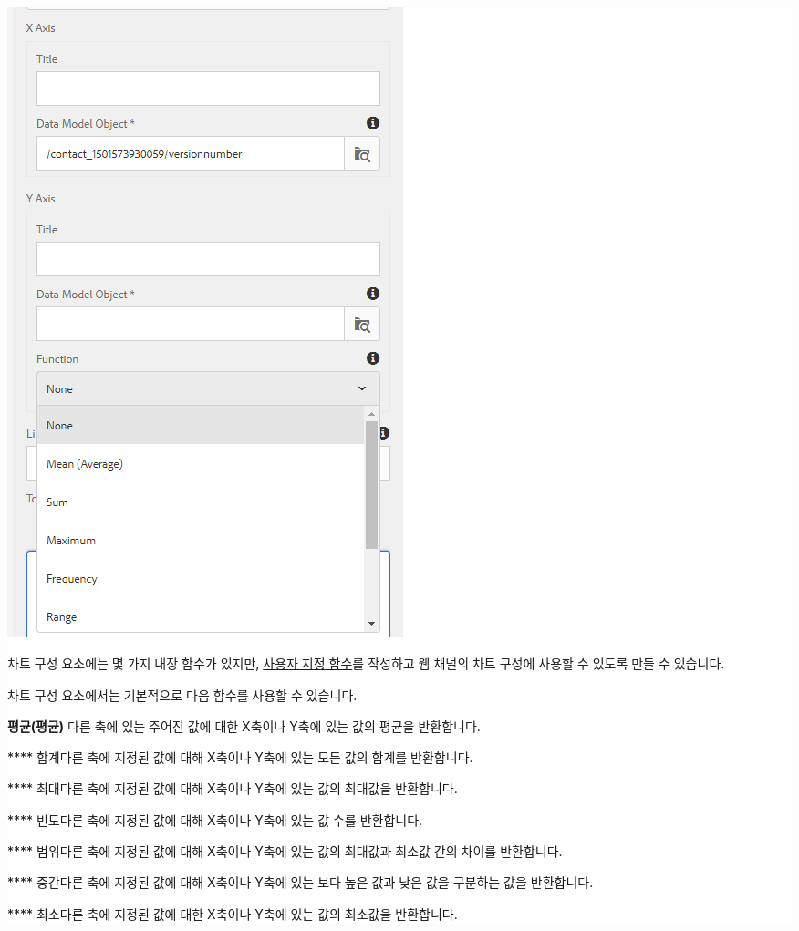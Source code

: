 ![차트의 함수](assets/functions_charts_new.png)

차트 구성 요소에는 몇 가지 내장 함수가 있지만, [사용자 지정 함수](#customfunctionsweb)를 작성하고 웹 채널의 차트 구성에 사용할 수 있도록 만들 수 있습니다.

차트 구성 요소에서는 기본적으로 다음 함수를 사용할 수 있습니다.

**평균(평균)** 다른 축에 있는 주어진 값에 대한 X축이나 Y축에 있는 값의 평균을 반환합니다.

**** 합계다른 축에 지정된 값에 대해 X축이나 Y축에 있는 모든 값의 합계를 반환합니다.

**** 최대다른 축에 지정된 값에 대해 X축이나 Y축에 있는 값의 최대값을 반환합니다.

**** 빈도다른 축에 지정된 값에 대해 X축이나 Y축에 있는 값 수를 반환합니다.

**** 범위다른 축에 지정된 값에 대해 X축이나 Y축에 있는 값의 최대값과 최소값 간의 차이를 반환합니다.

**** 중간다른 축에 지정된 값에 대해 X축이나 Y축에 있는 보다 높은 값과 낮은 값을 구분하는 값을 반환합니다.

**** 최소다른 축에 지정된 값에 대한 X축이나 Y축에 있는 값의 최소값을 반환합니다.
